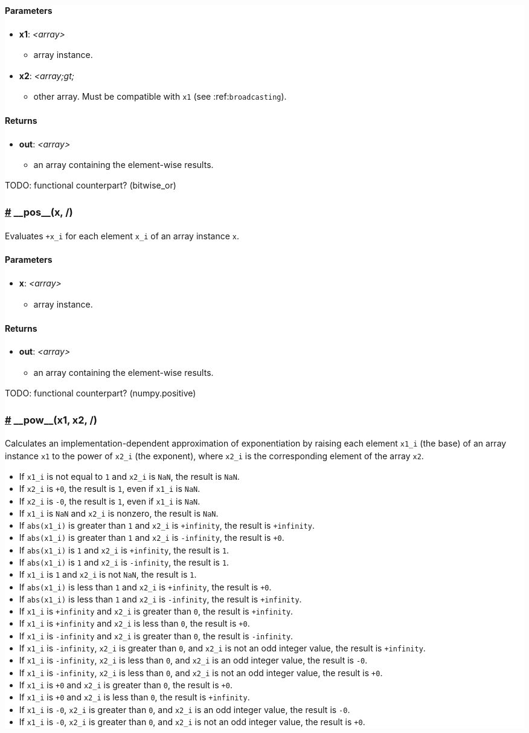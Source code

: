 #### Parameters

-   **x1**: _&lt;array&gt;_

    -   array instance.

-   **x2**: _&lt;array;gt;_

    -   other array. Must be compatible with `x1` (see :ref:`broadcasting`).

#### Returns

-   **out**: _&lt;array&gt;_

    -   an array containing the element-wise results.

TODO: functional counterpart? (bitwise_or)

### <a name="__pos__" href="#__pos__">#</a> \_\_pos\_\_(x, /)

Evaluates `+x_i` for each element `x_i` of an array instance `x`.

#### Parameters

-   **x**: _&lt;array&gt;_

    -   array instance.

#### Returns

-   **out**: _&lt;array&gt;_

    -   an array containing the element-wise results.

TODO: functional counterpart? (numpy.positive)

### <a name="__pow__" href="#__pow__">#</a> \_\_pow\_\_(x1, x2, /)

Calculates an implementation-dependent approximation of exponentiation by raising each element `x1_i` (the base) of an array instance `x1` to the power of `x2_i` (the exponent), where `x2_i` is the corresponding element of the array `x2`.

-   If `x1_i` is not equal to `1` and `x2_i` is `NaN`, the result is `NaN`.
-   If `x2_i` is `+0`, the result is `1`, even if `x1_i` is `NaN`.
-   If `x2_i` is `-0`, the result is `1`, even if `x1_i` is `NaN`.
-   If `x1_i` is `NaN` and `x2_i` is nonzero, the result is `NaN`.
-   If `abs(x1_i)` is greater than `1` and `x2_i` is `+infinity`, the result is `+infinity`.
-   If `abs(x1_i)` is greater than `1` and `x2_i` is `-infinity`, the result is `+0`.
-   If `abs(x1_i)` is `1` and `x2_i` is `+infinity`, the result is `1`.
-   If `abs(x1_i)` is `1` and `x2_i` is `-infinity`, the result is `1`.
-   If `x1_i` is `1` and `x2_i` is not `NaN`, the result is `1`.
-   If `abs(x1_i)` is less than `1` and `x2_i` is `+infinity`, the result is `+0`.
-   If `abs(x1_i)` is less than `1` and `x2_i` is `-infinity`, the result is `+infinity`.
-   If `x1_i` is `+infinity` and `x2_i` is greater than `0`, the result is `+infinity`.
-   If `x1_i` is `+infinity` and `x2_i` is less than `0`, the result is `+0`.
-   If `x1_i` is `-infinity` and `x2_i` is greater than `0`, the result is `-infinity`.
-   If `x1_i` is `-infinity`, `x2_i` is greater than `0`, and `x2_i` is not an odd integer value, the result is `+infinity`.
-   If `x1_i` is `-infinity`, `x2_i` is less than `0`, and `x2_i` is an odd integer value, the result is `-0`.
-   If `x1_i` is `-infinity`, `x2_i` is less than `0`, and `x2_i` is not an odd integer value, the result is `+0`.
-   If `x1_i` is `+0` and `x2_i` is greater than `0`, the result is `+0`.
-   If `x1_i` is `+0` and `x2_i` is less than `0`, the result is `+infinity`.
-   If `x1_i` is `-0`, `x2_i` is greater than `0`, and `x2_i` is an odd integer value, the result is `-0`.
-   If `x1_i` is `-0`, `x2_i` is greater than `0`, and `x2_i` is not an odd integer value, the result is `+0`.